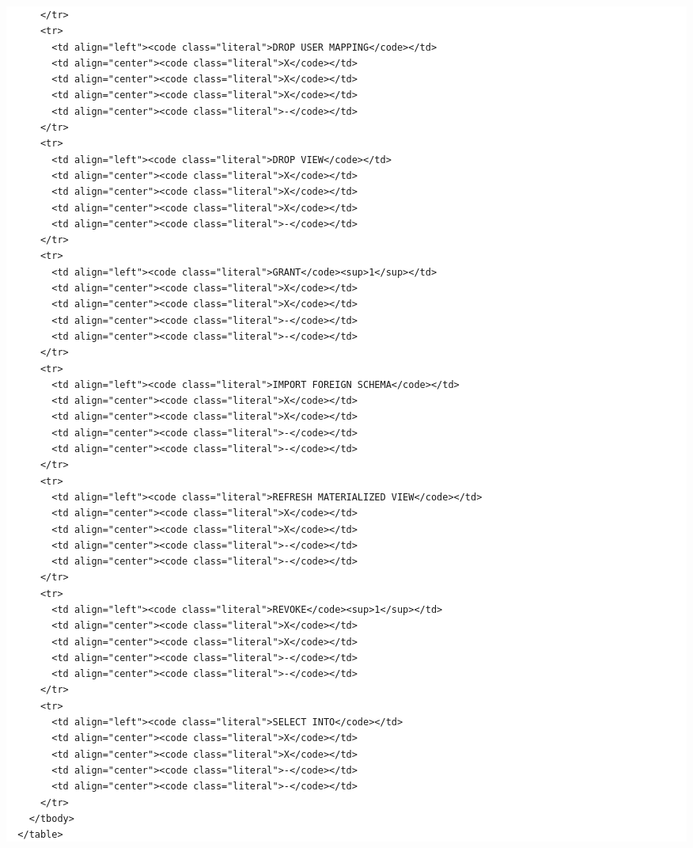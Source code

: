           </tr>
          <tr>
            <td align="left"><code class="literal">DROP USER MAPPING</code></td>
            <td align="center"><code class="literal">X</code></td>
            <td align="center"><code class="literal">X</code></td>
            <td align="center"><code class="literal">X</code></td>
            <td align="center"><code class="literal">-</code></td>
          </tr>
          <tr>
            <td align="left"><code class="literal">DROP VIEW</code></td>
            <td align="center"><code class="literal">X</code></td>
            <td align="center"><code class="literal">X</code></td>
            <td align="center"><code class="literal">X</code></td>
            <td align="center"><code class="literal">-</code></td>
          </tr>
          <tr>
            <td align="left"><code class="literal">GRANT</code><sup>1</sup></td>
            <td align="center"><code class="literal">X</code></td>
            <td align="center"><code class="literal">X</code></td>
            <td align="center"><code class="literal">-</code></td>
            <td align="center"><code class="literal">-</code></td>
          </tr>
          <tr>
            <td align="left"><code class="literal">IMPORT FOREIGN SCHEMA</code></td>
            <td align="center"><code class="literal">X</code></td>
            <td align="center"><code class="literal">X</code></td>
            <td align="center"><code class="literal">-</code></td>
            <td align="center"><code class="literal">-</code></td>
          </tr>
          <tr>
            <td align="left"><code class="literal">REFRESH MATERIALIZED VIEW</code></td>
            <td align="center"><code class="literal">X</code></td>
            <td align="center"><code class="literal">X</code></td>
            <td align="center"><code class="literal">-</code></td>
            <td align="center"><code class="literal">-</code></td>
          </tr>
          <tr>
            <td align="left"><code class="literal">REVOKE</code><sup>1</sup></td>
            <td align="center"><code class="literal">X</code></td>
            <td align="center"><code class="literal">X</code></td>
            <td align="center"><code class="literal">-</code></td>
            <td align="center"><code class="literal">-</code></td>
          </tr>
          <tr>
            <td align="left"><code class="literal">SELECT INTO</code></td>
            <td align="center"><code class="literal">X</code></td>
            <td align="center"><code class="literal">X</code></td>
            <td align="center"><code class="literal">-</code></td>
            <td align="center"><code class="literal">-</code></td>
          </tr>
        </tbody>
      </table>
